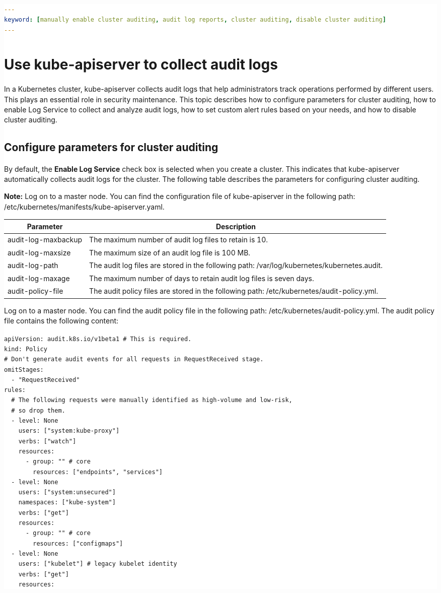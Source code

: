 ```yaml
---
keyword: [manually enable cluster auditing, audit log reports, cluster auditing, disable cluster auditing]
---
```


# Use kube-apiserver to collect audit logs

In a Kubernetes cluster, kube-apiserver collects audit logs that help administrators track operations performed by different users. This plays an essential role in security maintenance. This topic describes how to configure parameters for cluster auditing, how to enable Log Service to collect and analyze audit logs, how to set custom alert rules based on your needs, and how to disable cluster auditing.

## Configure parameters for cluster auditing

By default, the **Enable Log Service** check box is selected when you create a cluster. This indicates that kube-apiserver automatically collects audit logs for the cluster. The following table describes the parameters for configuring cluster auditing.

**Note:** Log on to a master node. You can find the configuration file of kube-apiserver in the following path: /etc/kubernetes/manifests/kube-apiserver.yaml.

|Parameter|Description|
|---------|-----------|
|audit-log-maxbackup|The maximum number of audit log files to retain is 10.|
|audit-log-maxsize|The maximum size of an audit log file is 100 MB.|
|audit-log-path|The audit log files are stored in the following path: /var/log/kubernetes/kubernetes.audit.|
|audit-log-maxage|The maximum number of days to retain audit log files is seven days.|
|audit-policy-file|The audit policy files are stored in the following path: /etc/kubernetes/audit-policy.yml.|

Log on to a master node. You can find the audit policy file in the following path: /etc/kubernetes/audit-policy.yml. The audit policy file contains the following content:

```
apiVersion: audit.k8s.io/v1beta1 # This is required.
kind: Policy
# Don't generate audit events for all requests in RequestReceived stage.
omitStages:
  - "RequestReceived"
rules:
  # The following requests were manually identified as high-volume and low-risk,
  # so drop them.
  - level: None
    users: ["system:kube-proxy"]
    verbs: ["watch"]
    resources:
      - group: "" # core
        resources: ["endpoints", "services"]
  - level: None
    users: ["system:unsecured"]
    namespaces: ["kube-system"]
    verbs: ["get"]
    resources:
      - group: "" # core
        resources: ["configmaps"]
  - level: None
    users: ["kubelet"] # legacy kubelet identity
    verbs: ["get"]
    resources:
```